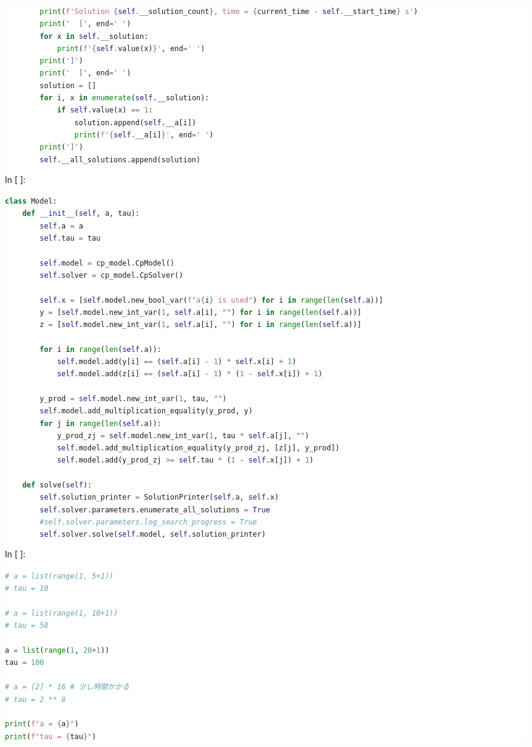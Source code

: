 ```python
        print(f'Solution {self.__solution_count}, time = {current_time - self.__start_time} s')
        print('  [', end=' ')
        for x in self.__solution:
            print(f'{self.value(x)}', end=' ')
        print(']')
        print('  [', end=' ')
        solution = []
        for i, x in enumerate(self.__solution):
            if self.value(x) == 1:
                solution.append(self.__a[i])
                print(f'{self.__a[i]}', end=' ')
        print(']')
        self.__all_solutions.append(solution)
```


In [ ]:
```python
class Model:
    def __init__(self, a, tau):
        self.a = a
        self.tau = tau

        self.model = cp_model.CpModel()
        self.solver = cp_model.CpSolver()

        self.x = [self.model.new_bool_var(f"a{i} is used") for i in range(len(self.a))]
        y = [self.model.new_int_var(1, self.a[i], "") for i in range(len(self.a))]
        z = [self.model.new_int_var(1, self.a[i], "") for i in range(len(self.a))]

        for i in range(len(self.a)):
            self.model.add(y[i] == (self.a[i] - 1) * self.x[i] + 1)
            self.model.add(z[i] == (self.a[i] - 1) * (1 - self.x[i]) + 1)

        y_prod = self.model.new_int_var(1, tau, "")
        self.model.add_multiplication_equality(y_prod, y)
        for j in range(len(self.a)):
            y_prod_zj = self.model.new_int_var(1, tau * self.a[j], "")
            self.model.add_multiplication_equality(y_prod_zj, [z[j], y_prod])
            self.model.add(y_prod_zj >= self.tau * (1 - self.x[j]) + 1)

    def solve(self):
        self.solution_printer = SolutionPrinter(self.a, self.x)
        self.solver.parameters.enumerate_all_solutions = True
        #self.solver.parameters.log_search_progress = True
        self.solver.solve(self.model, self.solution_printer)
```


In [ ]:
```python
# a = list(range(1, 5+1))
# tau = 10

# a = list(range(1, 10+1))
# tau = 50

a = list(range(1, 20+1))
tau = 100

# a = [2] * 16 # 少し時間かかる
# tau = 2 ** 8

print(f"a = {a}")
print(f"tau = {tau}")
```